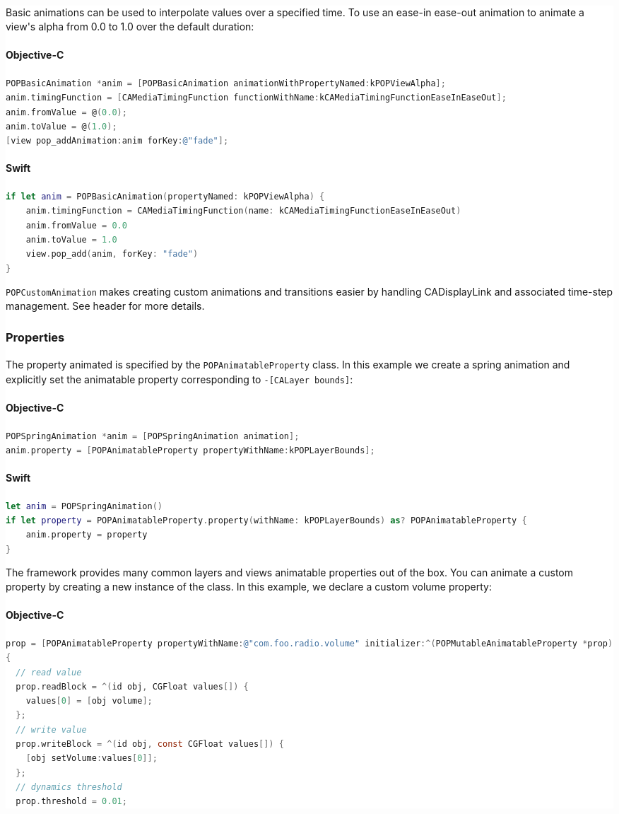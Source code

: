 Basic animations can be used to interpolate values over a specified time. To use an ease-in ease-out animation to animate a view's alpha from 0.0 to 1.0 over the default duration:

#### Objective-C

```objective-c
POPBasicAnimation *anim = [POPBasicAnimation animationWithPropertyNamed:kPOPViewAlpha];
anim.timingFunction = [CAMediaTimingFunction functionWithName:kCAMediaTimingFunctionEaseInEaseOut];
anim.fromValue = @(0.0);
anim.toValue = @(1.0);
[view pop_addAnimation:anim forKey:@"fade"];
```

#### Swift

```swift
if let anim = POPBasicAnimation(propertyNamed: kPOPViewAlpha) {
    anim.timingFunction = CAMediaTimingFunction(name: kCAMediaTimingFunctionEaseInEaseOut)
    anim.fromValue = 0.0
    anim.toValue = 1.0
    view.pop_add(anim, forKey: "fade")
}
```

`POPCustomAnimation` makes creating custom animations and transitions easier by handling CADisplayLink and associated time-step management. See header for more details.


### Properties

The property animated is specified by the `POPAnimatableProperty` class. In this example we create a spring animation and explicitly set the animatable property corresponding to `-[CALayer bounds]`:

#### Objective-C

```objective-c
POPSpringAnimation *anim = [POPSpringAnimation animation];
anim.property = [POPAnimatableProperty propertyWithName:kPOPLayerBounds];
```

#### Swift

```swift
let anim = POPSpringAnimation()
if let property = POPAnimatableProperty.property(withName: kPOPLayerBounds) as? POPAnimatableProperty {
    anim.property = property
}
```

The framework provides many common layers and views animatable properties out of the box. You can animate a custom property by creating a new instance of the class. In this example, we declare a custom volume property:

#### Objective-C

```objective-c
prop = [POPAnimatableProperty propertyWithName:@"com.foo.radio.volume" initializer:^(POPMutableAnimatableProperty *prop) {
  // read value
  prop.readBlock = ^(id obj, CGFloat values[]) {
    values[0] = [obj volume];
  };
  // write value
  prop.writeBlock = ^(id obj, const CGFloat values[]) {
    [obj setVolume:values[0]];
  };
  // dynamics threshold
  prop.threshold = 0.01;
```